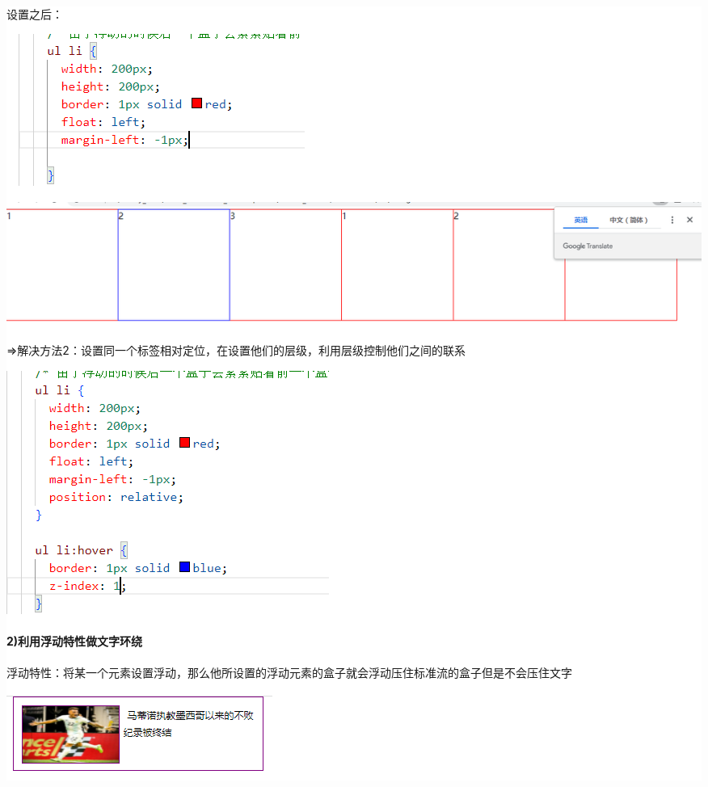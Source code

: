 设置之后：

![image-20230421145033560](CSS%E9%AB%98%E7%BA%A7.assets/image-20230421145033560.png)



![image-20230421145218217](CSS%E9%AB%98%E7%BA%A7.assets/image-20230421145218217.png)

=>解决方法2：设置同一个标签相对定位，在设置他们的层级，利用层级控制他们之间的联系

![image-20230421145555768](CSS%E9%AB%98%E7%BA%A7.assets/image-20230421145555768.png)

#### 2)利用浮动特性做文字环绕

浮动特性：将某一个元素设置浮动，那么他所设置的浮动元素的盒子就会浮动压住标准流的盒子但是不会压住文字

![image-20230421152534855](CSS%E9%AB%98%E7%BA%A7.assets/image-20230421152534855.png)
